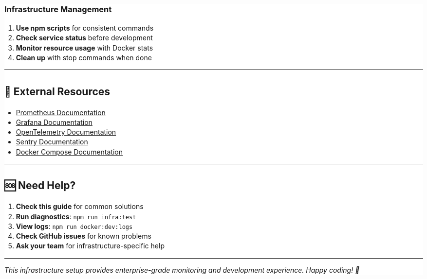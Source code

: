 ### Infrastructure Management

1. **Use npm scripts** for consistent commands
2. **Check service status** before development
3. **Monitor resource usage** with Docker stats
4. **Clean up** with stop commands when done

---

## 🔗 External Resources

- [Prometheus Documentation](https://prometheus.io/docs/)
- [Grafana Documentation](https://grafana.com/docs/)
- [OpenTelemetry Documentation](https://opentelemetry.io/docs/)
- [Sentry Documentation](https://docs.sentry.io/)
- [Docker Compose Documentation](https://docs.docker.com/compose/)

---

## 🆘 Need Help?

1. **Check this guide** for common solutions
2. **Run diagnostics**: `npm run infra:test`
3. **View logs**: `npm run docker:dev:logs`
4. **Check GitHub issues** for known problems
5. **Ask your team** for infrastructure-specific help

---

_This infrastructure setup provides enterprise-grade monitoring and development experience. Happy coding! 🚀_
